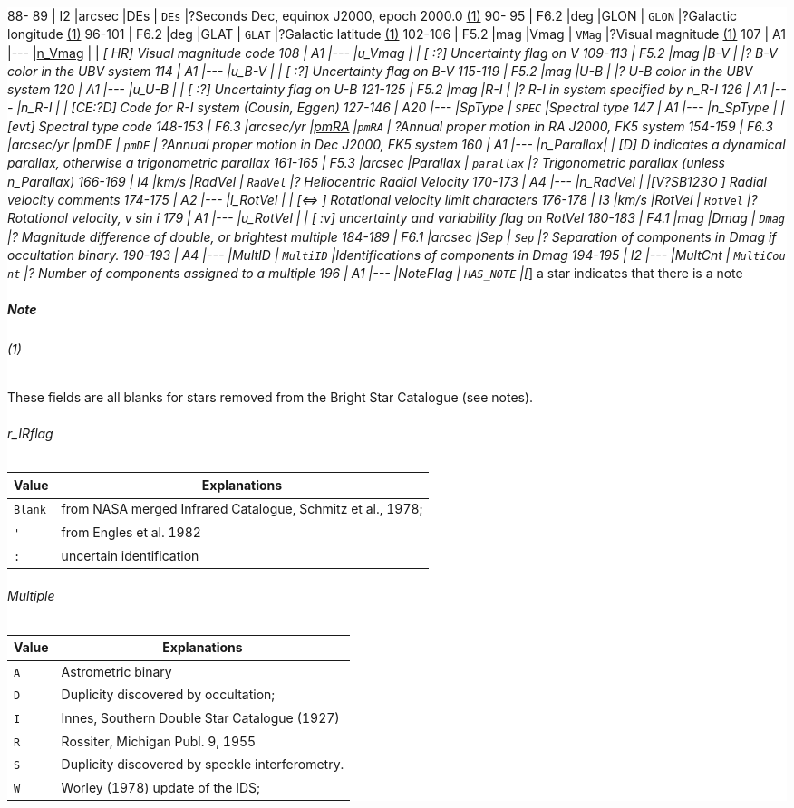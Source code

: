   88- 89 | I2     |arcsec  |DEs      | `DEs`	|?Seconds Dec, equinox J2000, epoch 2000.0 [(1)](#cat-note-1)
  90- 95 | F6.2   |deg     |GLON     | `GLON`	|?Galactic longitude [(1)](#cat-note-1)
  96-101 | F6.2   |deg     |GLAT     | `GLAT`	|?Galactic latitude [(1)](#cat-note-1)
 102-106 | F5.2   |mag     |Vmag     | `VMag`	|?Visual magnitude [(1)](#cat-note-1)
     107 | A1     |---     |[n_Vmag](#n_Vmag)   |		| *[ HR] Visual magnitude code
     108 | A1     |---     |u_Vmag   |		|  [ :?] Uncertainty flag on V
 109-113 | F5.2   |mag     |B-V      |		|? B-V color in the UBV system
     114 | A1     |---     |u_B-V    |		|  [ :?] Uncertainty flag on B-V
 115-119 | F5.2   |mag     |U-B      |		|? U-B color in the UBV system
     120 | A1     |---     |u_U-B    |		|  [ :?] Uncertainty flag on U-B
 121-125 | F5.2   |mag     |R-I      |		|? R-I   in system specified by n_R-I
     126 | A1     |---     |n_R-I    |		|  [CE:?D] Code for R-I system (Cousin, Eggen)
 127-146 | A20    |---     |SpType   | `SPEC`	|Spectral type
     147 | A1     |---     |n_SpType |		|  [evt] Spectral type code
 148-153 | F6.3   |arcsec/yr |[pmRA](#pmRA)   |`pmRA`	| *?Annual proper motion in RA J2000, FK5 system
 154-159 | F6.3   |arcsec/yr |pmDE   | `pmDE`	|  ?Annual proper motion in Dec J2000, FK5 system
     160 | A1     |---     |n_Parallax|	| [D] D indicates a dynamical parallax, otherwise a trigonometric parallax
 161-165 | F5.3   |arcsec  |Parallax | `parallax`	|? Trigonometric parallax (unless n_Parallax)
 166-169 | I4     |km/s    |RadVel   | `RadVel`	|? Heliocentric Radial Velocity
 170-173 | A4     |---     |[n_RadVel](#n_RadVel)  |		|*[V?SB123O ] Radial velocity comments
 174-175 | A2     |---     |l_RotVel  |		| [<=> ] Rotational velocity limit characters
 176-178 | I3     |km/s    |RotVel   | `RotVel`	|? Rotational velocity, v sin i
     179 | A1     |---     |u_RotVel  |		| [ :v] uncertainty and variability flag on RotVel
 180-183 | F4.1   |mag     |Dmag     | `Dmag`	|? Magnitude difference of double, or brightest multiple
 184-189 | F6.1   |arcsec  |Sep      | `Sep`	|? Separation of components in Dmag if occultation binary.
 190-193 | A4     |---     |MultID   | `MultiID`	|Identifications of components in Dmag
 194-195 | I2     |---     |MultCnt  | `MultiCount`	|? Number of components assigned to a multiple
     196 | A1     |---     |NoteFlag | `HAS_NOTE`	|[*] a star indicates that there is a note

##### Note
###### <a name="cat-note-1">(1)</a>

These fields are all blanks for stars removed from the Bright Star Catalogue (see notes).

###### <a name="r_IRflag">r_IRflag</a>

Value | Explanations
----- | ------------
`Blank` | from NASA merged Infrared Catalogue, Schmitz et al., 1978;
`'` | from Engles et al. 1982
`:` | uncertain identification

###### <a name="multiple">Multiple</a>

Value | Explanations
----- | ------------
`A` | Astrometric binary
`D` | Duplicity discovered by occultation;
`I` | Innes, Southern Double Star Catalogue (1927)
`R` | Rossiter, Michigan Publ. 9, 1955
`S` | Duplicity discovered by speckle interferometry.
`W` | Worley (1978) update of the IDS;


[1]: http://tdc-www.harvard.edu/catalogs/bsc5.readme
[2]: http://tdc-www.harvard.edu/catalogs/bsc5.dat.gz
[3]: http://tdc-www.harvard.edu/catalogs/bsc5.notes.gz